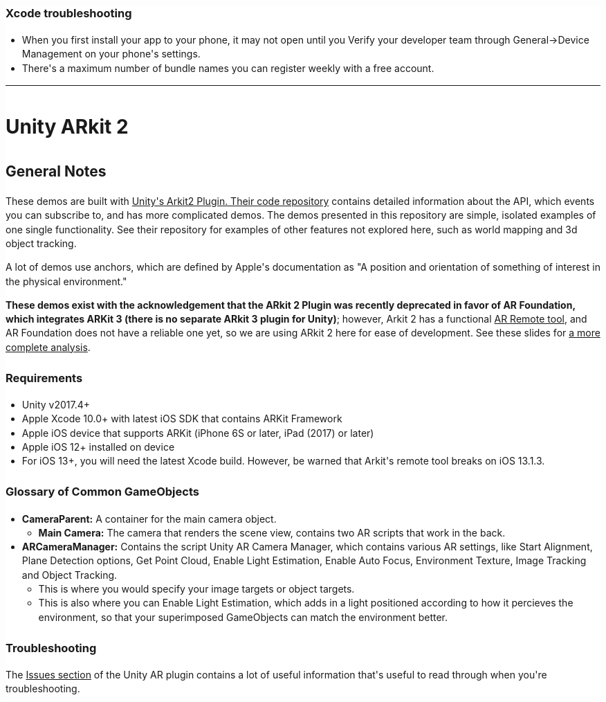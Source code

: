 ### Xcode troubleshooting
- When you first install your app to your phone, it may not open until you Verify your developer team through General->Device Management on your phone's settings.
- There's a maximum number of bundle names you can register weekly with a free account.

___________________

# Unity ARkit 2 

## General Notes

These demos are built with [Unity's Arkit2 Plugin. Their code repository](https://bitbucket.org/Unity-Technologies/unity-arkit-plugin/src/default/) contains detailed information about the API, which events you can subscribe to, and has more complicated demos. The demos presented in this repository are simple, isolated examples of one single functionality. See their repository for examples of other features not explored here, such as world mapping and 3d object tracking.

A lot of demos use anchors, which are defined by Apple's documentation as "A position and orientation of something of interest in the physical environment."

**These demos exist with the acknowledgement that the ARkit 2 Plugin was recently deprecated in favor of AR Foundation, which integrates ARKit 3 (there is no separate ARkit 3 plugin for Unity)**; however, Arkit 2 has a functional [AR Remote tool](#arkit-remote), and AR Foundation does not have a reliable one yet, so we are using ARkit 2 here for ease of development. See these slides for [a more complete analysis](https://docs.google.com/presentation/d/1n9gmlFR2trCwu9m41-IdlOhBGr88aBHQTgWS3Q7y8ZU/edit?usp=sharing).

### Requirements
- Unity v2017.4+
- Apple Xcode 10.0+ with latest iOS SDK that contains ARKit Framework
- Apple iOS device that supports ARKit (iPhone 6S or later, iPad (2017) or later)
- Apple iOS 12+ installed on device
- For iOS 13+, you will need the latest Xcode build. However, be warned that Arkit's remote tool breaks on iOS 13.1.3.

### Glossary of Common GameObjects
- **CameraParent:** A container for the main camera object.
    - **Main Camera:** The camera that renders the scene view, contains two AR scripts that work in the back.
- **ARCameraManager:** Contains the script Unity AR Camera Manager, which contains various AR settings, like Start Alignment, Plane Detection options, Get Point Cloud, Enable Light Estimation, Enable Auto Focus, Environment Texture, Image Tracking and Object Tracking. 
    - This is where you would specify your image targets or object targets.
    - This is also where you can Enable Light Estimation, which adds in a light positioned according to how it percieves the environment, so that your superimposed GameObjects can match the environment better.

### Troubleshooting
The [Issues section](https://bitbucket.org/Unity-Technologies/unity-arkit-plugin/issues?status=new&status=open) of the Unity AR plugin contains a lot of useful information that's useful to read through when you're troubleshooting.

